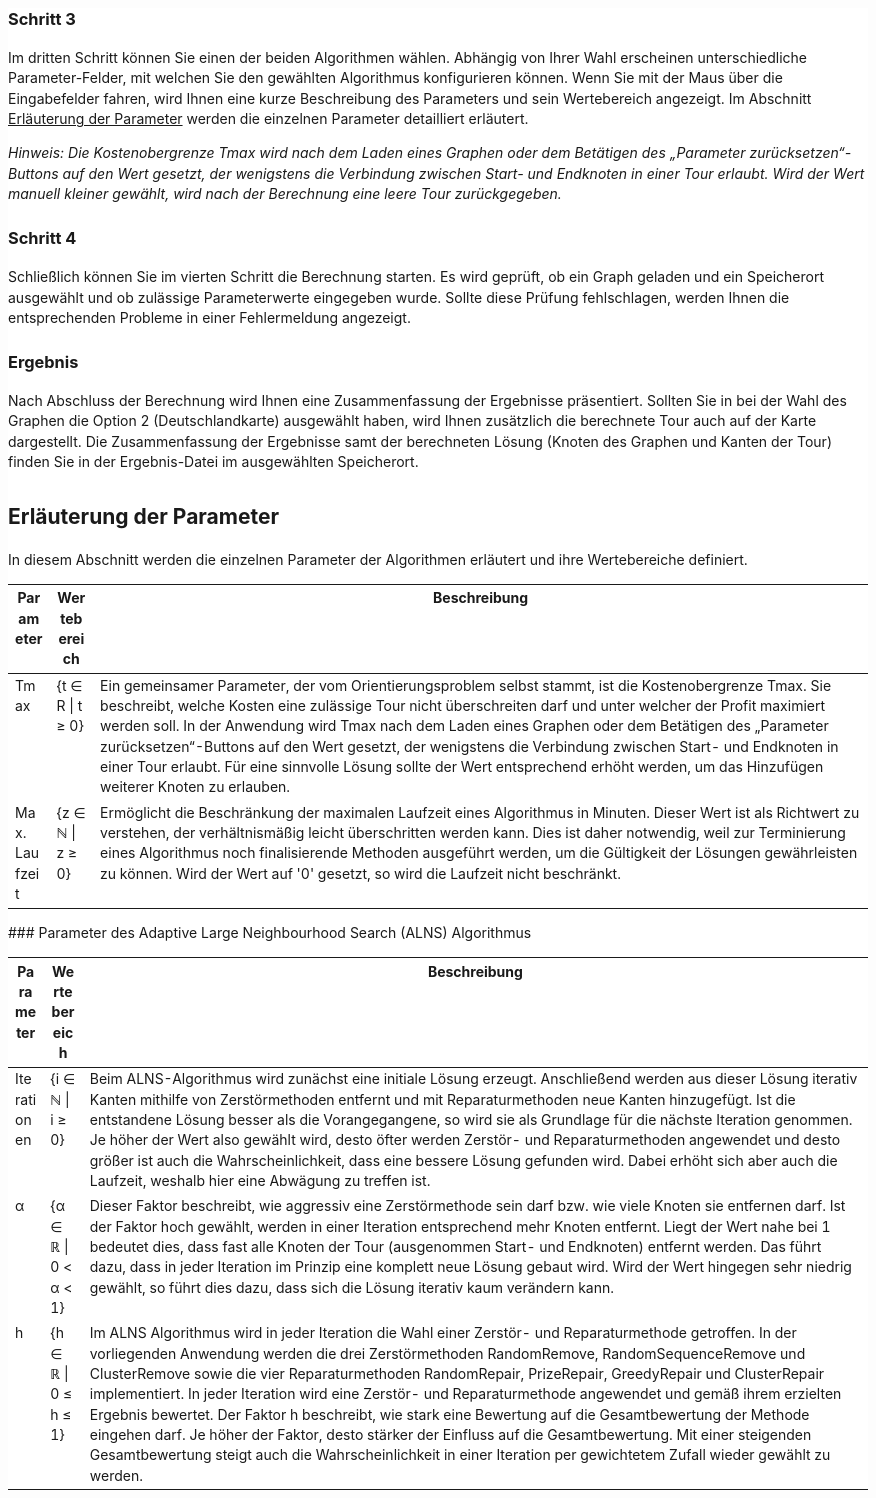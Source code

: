 ### Schritt 3
Im dritten Schritt können Sie einen der beiden Algorithmen wählen. Abhängig von Ihrer Wahl erscheinen unterschiedliche Parameter-Felder, mit welchen Sie den gewählten Algorithmus konfigurieren können. Wenn Sie mit der Maus über die Eingabefelder fahren, wird Ihnen eine kurze Beschreibung des Parameters und sein Wertebereich angezeigt. Im Abschnitt [Erläuterung der Parameter](#Erläuterung-der-Parameter) werden die einzelnen Parameter detailliert erläutert. 

*Hinweis: Die Kostenobergrenze Tmax wird nach dem Laden eines Graphen oder dem Betätigen des „Parameter zurücksetzen“-Buttons auf den Wert gesetzt, der wenigstens die Verbindung zwischen Start- und Endknoten in einer Tour erlaubt. Wird der Wert manuell kleiner gewählt, wird nach der Berechnung eine leere Tour zurückgegeben.*

### Schritt 4
Schließlich können Sie im vierten Schritt die Berechnung starten. Es wird geprüft, ob ein Graph geladen und ein Speicherort ausgewählt und ob zulässige Parameterwerte eingegeben wurde. Sollte diese Prüfung fehlschlagen, werden Ihnen die entsprechenden Probleme in einer Fehlermeldung angezeigt.

### Ergebnis
Nach Abschluss der Berechnung wird Ihnen eine Zusammenfassung der Ergebnisse präsentiert. Sollten Sie in bei der Wahl des Graphen die Option 2 (Deutschlandkarte) ausgewählt haben, wird Ihnen zusätzlich die berechnete Tour auch auf der Karte dargestellt. Die Zusammenfassung der Ergebnisse samt der berechneten Lösung (Knoten des Graphen und Kanten der Tour) finden Sie in der Ergebnis-Datei im ausgewählten Speicherort. 

<div style="page-break-after: always;"></div>


## Erläuterung der Parameter

In diesem Abschnitt werden die einzelnen Parameter der Algorithmen erläutert und ihre Wertebereiche definiert.

| Parameter | Wertebereich | Beschreibung |
| --------- | ------------ | ------------ |
| Tmax |  {t ∈ R \| t ≥ 0}            | Ein gemeinsamer Parameter, der vom Orientierungsproblem selbst stammt, ist die Kostenobergrenze Tmax. Sie beschreibt, welche Kosten eine zulässige Tour nicht überschreiten darf und unter welcher der Profit maximiert werden soll. In der Anwendung wird Tmax nach dem Laden eines Graphen oder dem Betätigen des „Parameter zurücksetzen“-Buttons auf den Wert gesetzt, der wenigstens die Verbindung zwischen Start- und Endknoten in einer Tour erlaubt. Für eine sinnvolle Lösung sollte der Wert entsprechend erhöht werden, um das Hinzufügen weiterer Knoten zu erlauben.             |
| Max. Laufzeit | {z ∈ ℕ \| z ≥ 0} | Ermöglicht die Beschränkung der maximalen Laufzeit eines Algorithmus in Minuten. Dieser Wert ist als Richtwert zu verstehen, der verhältnismäßig leicht überschritten werden kann. Dies ist daher notwendig, weil zur Terminierung eines Algorithmus noch finalisierende Methoden ausgeführt werden, um die Gültigkeit der Lösungen gewährleisten zu können. Wird der Wert auf '0' gesetzt, so wird die Laufzeit nicht beschränkt. |

<div style="page-break-after: always;"></div>
### Parameter des Adaptive Large Neighbourhood Search (ALNS) Algorithmus

| Parameter | Wertebereich | Beschreibung |
| --------- | ------------ | ------------ |
| Iterationen          | {i ∈ ℕ \|  i ≥ 0}            | Beim ALNS-Algorithmus wird zunächst eine initiale Lösung erzeugt. Anschließend werden aus dieser Lösung iterativ Kanten mithilfe von Zerstörmethoden entfernt und mit Reparaturmethoden neue Kanten hinzugefügt. Ist die entstandene Lösung besser als die Vorangegangene, so wird sie als Grundlage für die nächste Iteration genommen. Je höher der Wert also gewählt wird, desto öfter werden Zerstör- und Reparaturmethoden angewendet und desto größer ist auch die Wahrscheinlichkeit, dass eine bessere Lösung gefunden wird. Dabei erhöht sich aber auch die Laufzeit, weshalb hier eine Abwägung zu treffen ist.             |
| α          | {α ∈ ℝ \|<br />0 < α < 1}           | Dieser Faktor beschreibt, wie aggressiv eine Zerstörmethode sein darf bzw. wie viele Knoten sie entfernen darf. Ist der Faktor hoch gewählt, werden in einer Iteration entsprechend mehr Knoten entfernt. Liegt der Wert nahe bei 1 bedeutet dies, dass fast alle Knoten der Tour (ausgenommen Start- und Endknoten) entfernt werden. Das führt dazu, dass in jeder Iteration im Prinzip eine komplett neue Lösung gebaut wird. Wird der Wert hingegen sehr niedrig gewählt, so führt dies dazu, dass sich die Lösung iterativ kaum verändern kann.          |
| h          | {h ∈ ℝ \|<br />0 ≤ h ≤ 1} | Im ALNS Algorithmus wird in jeder Iteration die Wahl einer Zerstör- und Reparaturmethode getroffen. In der vorliegenden Anwendung werden die drei Zerstörmethoden RandomRemove, RandomSequenceRemove und ClusterRemove sowie die vier Reparaturmethoden RandomRepair, PrizeRepair, GreedyRepair und ClusterRepair implementiert. In jeder Iteration wird eine Zerstör- und Reparaturmethode angewendet und gemäß ihrem erzielten Ergebnis bewertet. Der Faktor h beschreibt, wie stark eine Bewertung auf die Gesamtbewertung der Methode eingehen darf. Je höher der Faktor, desto stärker der Einfluss auf die Gesamtbewertung. Mit einer steigenden Gesamtbewertung steigt auch die Wahrscheinlichkeit in einer Iteration per gewichtetem Zufall wieder gewählt zu werden.              |

<div style="page-break-after: always;"></div>
